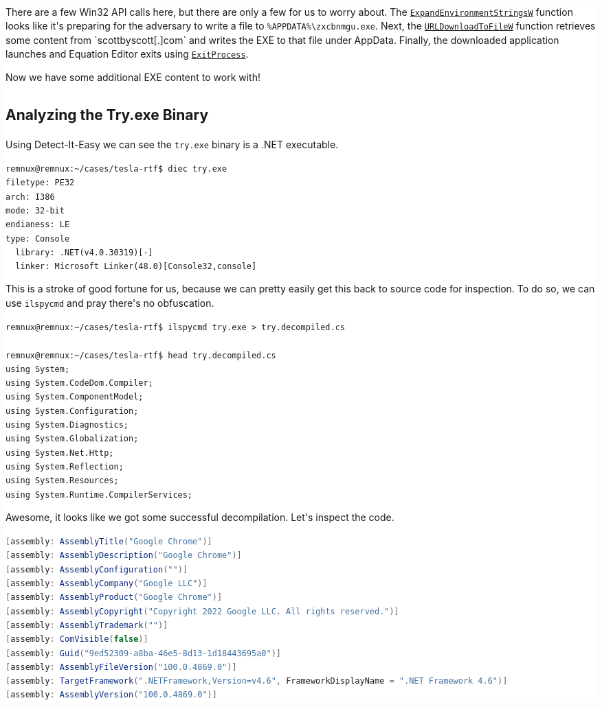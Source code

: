 There are a few Win32 API calls here, but there are only a few for us to worry about. The [`ExpandEnvironmentStringsW`](https://docs.microsoft.com/en-us/windows/win32/api/processenv/nf-processenv-expandenvironmentstringsw) function looks like it's preparing for the adversary to write a file to `%APPDATA%\zxcbnmgu.exe`. Next, the [`URLDownloadToFileW`](https://docs.microsoft.com/en-us/previous-versions/windows/internet-explorer/ie-developer/platform-apis/ms775123(v=vs.85)) function retrieves some content from `scottbyscott[.]com` and writes the EXE to that file under AppData. Finally, the downloaded application launches and Equation Editor exits using [`ExitProcess`](https://docs.microsoft.com/en-us/windows/win32/api/processthreadsapi/nf-processthreadsapi-exitprocess).

Now we have some additional EXE content to work with!

## Analyzing the Try.exe Binary

Using Detect-It-Easy we can see the `try.exe` binary is a .NET executable. 

```console
remnux@remnux:~/cases/tesla-rtf$ diec try.exe 
filetype: PE32
arch: I386
mode: 32-bit
endianess: LE
type: Console
  library: .NET(v4.0.30319)[-]
  linker: Microsoft Linker(48.0)[Console32,console]
```

This is a stroke of good fortune for us, because we can pretty easily get this back to source code for inspection. To do so, we can use `ilspycmd` and pray there's no obfuscation.

```console
remnux@remnux:~/cases/tesla-rtf$ ilspycmd try.exe > try.decompiled.cs

remnux@remnux:~/cases/tesla-rtf$ head try.decompiled.cs 
using System;
using System.CodeDom.Compiler;
using System.ComponentModel;
using System.Configuration;
using System.Diagnostics;
using System.Globalization;
using System.Net.Http;
using System.Reflection;
using System.Resources;
using System.Runtime.CompilerServices;
```

Awesome, it looks like we got some successful decompilation. Let's inspect the code.

```cs
[assembly: AssemblyTitle("Google Chrome")]
[assembly: AssemblyDescription("Google Chrome")]
[assembly: AssemblyConfiguration("")]
[assembly: AssemblyCompany("Google LLC")]
[assembly: AssemblyProduct("Google Chrome")]
[assembly: AssemblyCopyright("Copyright 2022 Google LLC. All rights reserved.")]
[assembly: AssemblyTrademark("")]
[assembly: ComVisible(false)]
[assembly: Guid("9ed52309-a8ba-46e5-8d13-1d18443695a0")]
[assembly: AssemblyFileVersion("100.0.4869.0")]
[assembly: TargetFramework(".NETFramework,Version=v4.6", FrameworkDisplayName = ".NET Framework 4.6")]
[assembly: AssemblyVersion("100.0.4869.0")]
```
